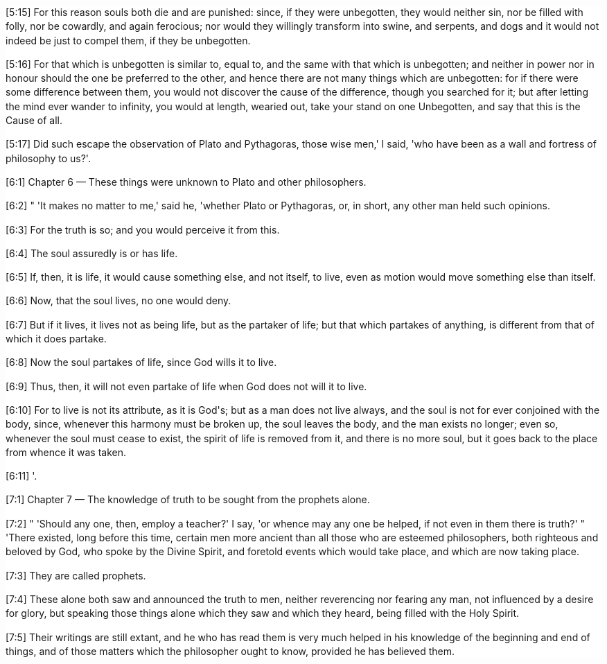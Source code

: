 [5:15] For this reason souls both die and are punished: since, if they were unbegotten, they would neither sin, nor be filled with folly, nor be cowardly, and again ferocious; nor would they willingly transform into swine, and serpents, and dogs and it would not indeed be just to compel them, if they be unbegotten.

[5:16] For that which is unbegotten is similar to, equal to, and the same with that which is unbegotten; and neither in power nor in honour should the one be preferred to the other, and hence there are not many things which are unbegotten: for if there were some difference between them, you would not discover the cause of the difference, though you searched for it; but after letting the mind ever wander to infinity, you would at length, wearied out, take your stand on one Unbegotten, and say that this is the Cause of all.

[5:17] Did such escape the observation of Plato and Pythagoras, those wise men,'  I said, 'who have been as a wall and fortress of philosophy to us?'.

[6:1] Chapter 6 — These things were unknown to Plato and other philosophers.

[6:2] " 'It makes no matter to me,' said he, 'whether Plato or Pythagoras, or, in short, any other man held such opinions.

[6:3] For the truth is so; and you would perceive it from this.

[6:4] The soul assuredly is or has life.

[6:5] If, then, it is life, it would cause something else, and not itself, to live, even as motion would move something else than itself.

[6:6] Now, that the soul lives, no one would deny.

[6:7] But if it lives, it lives not as being life, but as the partaker of life; but that which partakes of anything, is different from that of which it does partake.

[6:8] Now the soul partakes of life, since God wills it to live.

[6:9] Thus, then, it will not even partake of life when God does not will it to live.

[6:10] For to live is not its attribute, as it is God's; but as a man does not live always, and the soul is not for ever conjoined with the body, since, whenever this harmony must be broken up, the soul leaves the body, and the man exists no longer; even so, whenever the soul must cease to exist, the spirit of life is removed from it, and there is no more soul, but it goes back to the place from whence it was taken.

[6:11] '.

[7:1] Chapter 7 — The knowledge of truth to be sought from the prophets alone.

[7:2] " 'Should any one, then, employ a teacher?' I say, 'or whence may any one be helped, if not even in them there is truth?'  " 'There existed, long before this time, certain men more ancient than all those who are esteemed philosophers, both righteous and beloved by God, who spoke by the Divine Spirit, and foretold events which would take place, and which are now taking place.

[7:3] They are called prophets.

[7:4] These alone both saw and announced the truth to men, neither reverencing nor fearing any man, not influenced by a desire for glory, but speaking those things alone which they saw and which they heard, being filled with the Holy Spirit.

[7:5] Their writings are still extant, and he who has read them is very much helped in his knowledge of the beginning and end of things, and of those matters which the philosopher ought to know, provided he has believed them.
